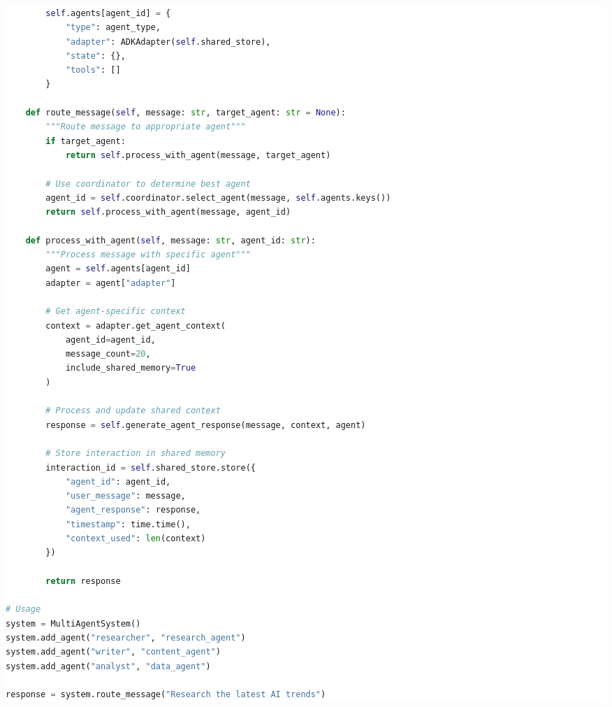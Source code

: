 ```python
        self.agents[agent_id] = {
            "type": agent_type,
            "adapter": ADKAdapter(self.shared_store),
            "state": {},
            "tools": []
        }

    def route_message(self, message: str, target_agent: str = None):
        """Route message to appropriate agent"""
        if target_agent:
            return self.process_with_agent(message, target_agent)

        # Use coordinator to determine best agent
        agent_id = self.coordinator.select_agent(message, self.agents.keys())
        return self.process_with_agent(message, agent_id)

    def process_with_agent(self, message: str, agent_id: str):
        """Process message with specific agent"""
        agent = self.agents[agent_id]
        adapter = agent["adapter"]

        # Get agent-specific context
        context = adapter.get_agent_context(
            agent_id=agent_id,
            message_count=20,
            include_shared_memory=True
        )

        # Process and update shared context
        response = self.generate_agent_response(message, context, agent)

        # Store interaction in shared memory
        interaction_id = self.shared_store.store({
            "agent_id": agent_id,
            "user_message": message,
            "agent_response": response,
            "timestamp": time.time(),
            "context_used": len(context)
        })

        return response

# Usage
system = MultiAgentSystem()
system.add_agent("researcher", "research_agent")
system.add_agent("writer", "content_agent")
system.add_agent("analyst", "data_agent")

response = system.route_message("Research the latest AI trends")
```
